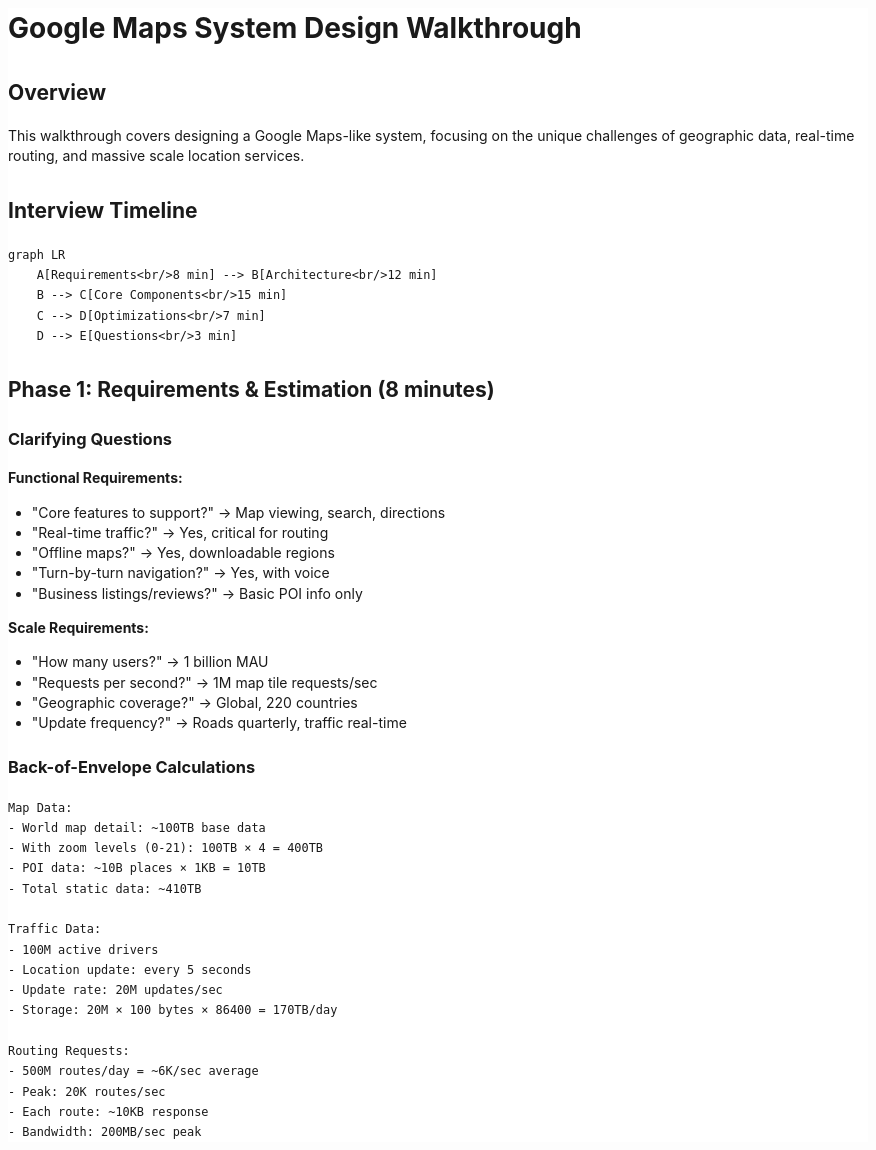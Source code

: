 # Google Maps System Design Walkthrough

## Overview

This walkthrough covers designing a Google Maps-like system, focusing on the unique challenges of geographic data, real-time routing, and massive scale location services.

## Interview Timeline

```mermaid
graph LR
    A[Requirements<br/>8 min] --> B[Architecture<br/>12 min]
    B --> C[Core Components<br/>15 min]
    C --> D[Optimizations<br/>7 min]
    D --> E[Questions<br/>3 min]
```

## Phase 1: Requirements & Estimation (8 minutes)

### Clarifying Questions

**Functional Requirements:**
- "Core features to support?" → Map viewing, search, directions
- "Real-time traffic?" → Yes, critical for routing
- "Offline maps?" → Yes, downloadable regions
- "Turn-by-turn navigation?" → Yes, with voice
- "Business listings/reviews?" → Basic POI info only

**Scale Requirements:**
- "How many users?" → 1 billion MAU
- "Requests per second?" → 1M map tile requests/sec
- "Geographic coverage?" → Global, 220 countries
- "Update frequency?" → Roads quarterly, traffic real-time

### Back-of-Envelope Calculations

```
Map Data:
- World map detail: ~100TB base data
- With zoom levels (0-21): 100TB × 4 = 400TB
- POI data: ~10B places × 1KB = 10TB
- Total static data: ~410TB

Traffic Data:
- 100M active drivers
- Location update: every 5 seconds
- Update rate: 20M updates/sec
- Storage: 20M × 100 bytes × 86400 = 170TB/day

Routing Requests:
- 500M routes/day = ~6K/sec average
- Peak: 20K routes/sec
- Each route: ~10KB response
- Bandwidth: 200MB/sec peak
```
